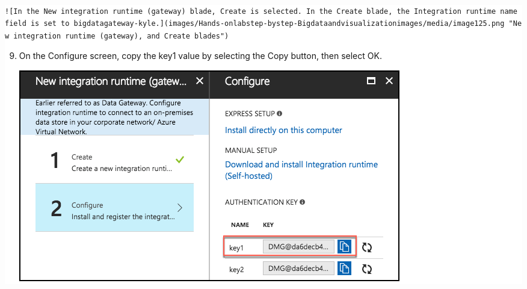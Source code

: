     ![In the New integration runtime (gateway) blade, Create is selected. In the Create blade, the Integration runtime name field is set to bigdatagateway-kyle.](images/Hands-onlabstep-bystep-Bigdataandvisualizationimages/media/image125.png "New integration runtime (gateway), and Create blades")

9.  On the Configure screen, copy the key1 value by selecting the Copy button, then select OK. 

    ![In the New integration runtime (gateway) blade, Configure is selected. In the Configure blade, under Authentication Key, the key1 key and its copy button are circled.](images/Hands-onlabstep-bystep-Bigdataandvisualizationimages/media/image126.png "New integration runtime (gateway), and Configure blades")
